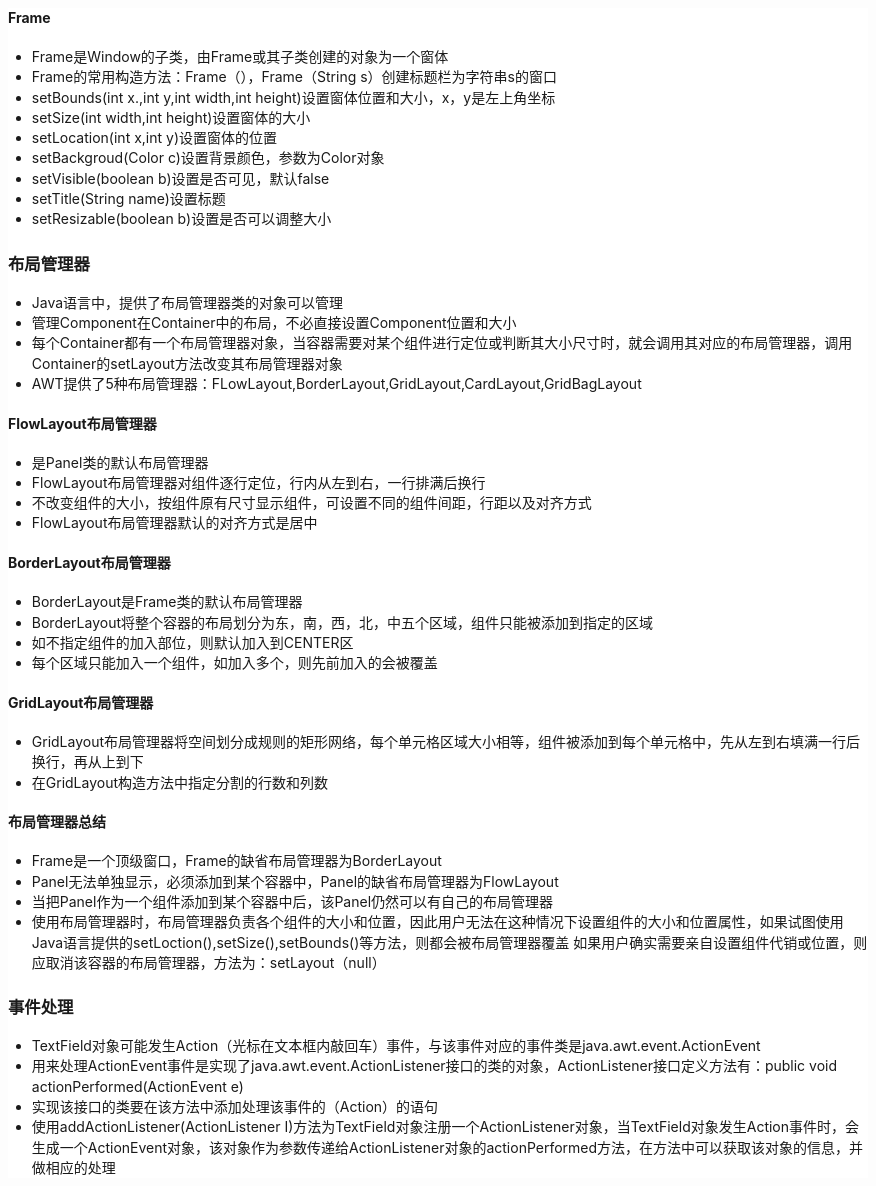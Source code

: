 #### Frame

- Frame是Window的子类，由Frame或其子类创建的对象为一个窗体
- Frame的常用构造方法：Frame（），Frame（String s）创建标题栏为字符串s的窗口
- setBounds(int x.,int y,int width,int height)设置窗体位置和大小，x，y是左上角坐标
- setSize(int width,int height)设置窗体的大小
- setLocation(int x,int y)设置窗体的位置
- setBackgroud(Color c)设置背景颜色，参数为Color对象
- setVisible(boolean b)设置是否可见，默认false
- setTitle(String name)设置标题
- setResizable(boolean b)设置是否可以调整大小

### 布局管理器

- Java语言中，提供了布局管理器类的对象可以管理
- 管理Component在Container中的布局，不必直接设置Component位置和大小
- 每个Container都有一个布局管理器对象，当容器需要对某个组件进行定位或判断其大小尺寸时，就会调用其对应的布局管理器，调用Container的setLayout方法改变其布局管理器对象
- AWT提供了5种布局管理器：FLowLayout,BorderLayout,GridLayout,CardLayout,GridBagLayout

#### FlowLayout布局管理器

- 是Panel类的默认布局管理器
- FlowLayout布局管理器对组件逐行定位，行内从左到右，一行排满后换行
- 不改变组件的大小，按组件原有尺寸显示组件，可设置不同的组件间距，行距以及对齐方式
- FlowLayout布局管理器默认的对齐方式是居中

#### BorderLayout布局管理器

- BorderLayout是Frame类的默认布局管理器
- BorderLayout将整个容器的布局划分为东，南，西，北，中五个区域，组件只能被添加到指定的区域
- 如不指定组件的加入部位，则默认加入到CENTER区
- 每个区域只能加入一个组件，如加入多个，则先前加入的会被覆盖

#### GridLayout布局管理器

- GridLayout布局管理器将空间划分成规则的矩形网络，每个单元格区域大小相等，组件被添加到每个单元格中，先从左到右填满一行后换行，再从上到下
- 在GridLayout构造方法中指定分割的行数和列数

#### 布局管理器总结

- Frame是一个顶级窗口，Frame的缺省布局管理器为BorderLayout
- Panel无法单独显示，必须添加到某个容器中，Panel的缺省布局管理器为FlowLayout
- 当把Panel作为一个组件添加到某个容器中后，该Panel仍然可以有自己的布局管理器
- 使用布局管理器时，布局管理器负责各个组件的大小和位置，因此用户无法在这种情况下设置组件的大小和位置属性，如果试图使用Java语言提供的setLoction(),setSize(),setBounds()等方法，则都会被布局管理器覆盖
	如果用户确实需要亲自设置组件代销或位置，则应取消该容器的布局管理器，方法为：setLayout（null）



### 事件处理

- TextField对象可能发生Action（光标在文本框内敲回车）事件，与该事件对应的事件类是java.awt.event.ActionEvent
- 用来处理ActionEvent事件是实现了java.awt.event.ActionListener接口的类的对象，ActionListener接口定义方法有：public void actionPerformed(ActionEvent e)
- 实现该接口的类要在该方法中添加处理该事件的（Action）的语句
- 使用addActionListener(ActionListener I)方法为TextField对象注册一个ActionListener对象，当TextField对象发生Action事件时，会生成一个ActionEvent对象，该对象作为参数传递给ActionListener对象的actionPerformed方法，在方法中可以获取该对象的信息，并做相应的处理

